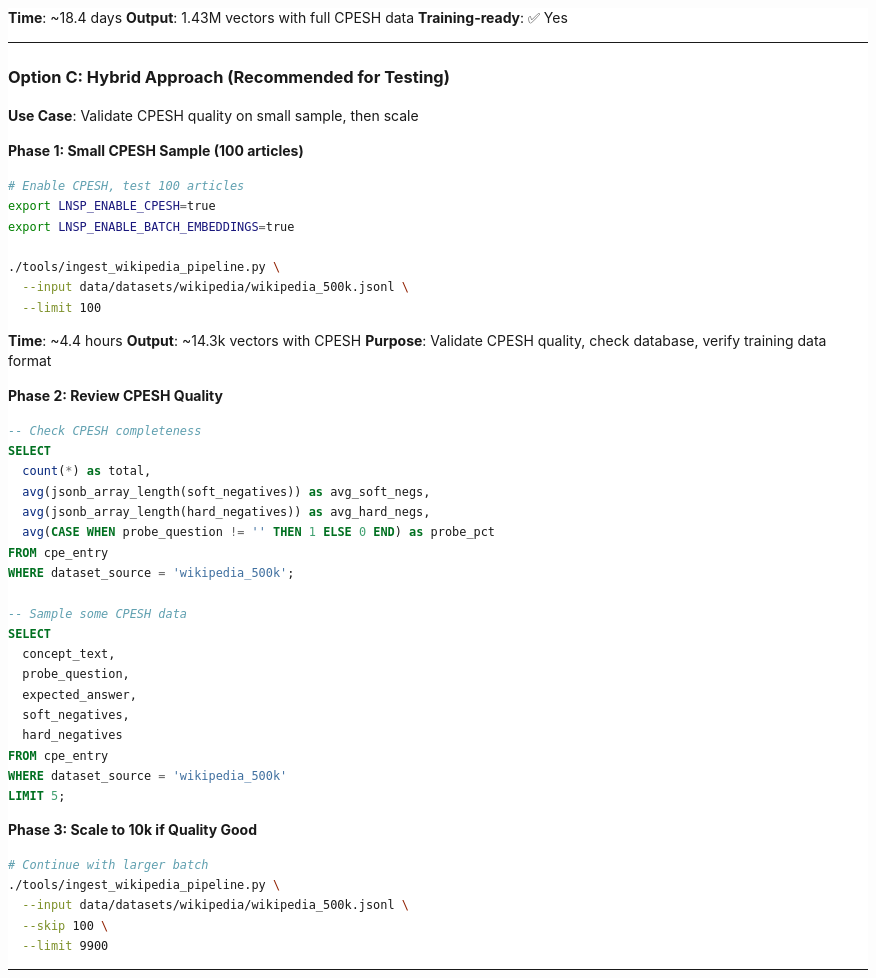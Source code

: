 **Time**: ~18.4 days
**Output**: 1.43M vectors with full CPESH data
**Training-ready**: ✅ Yes

---

### Option C: Hybrid Approach (Recommended for Testing)
**Use Case**: Validate CPESH quality on small sample, then scale

**Phase 1: Small CPESH Sample (100 articles)**
```bash
# Enable CPESH, test 100 articles
export LNSP_ENABLE_CPESH=true
export LNSP_ENABLE_BATCH_EMBEDDINGS=true

./tools/ingest_wikipedia_pipeline.py \
  --input data/datasets/wikipedia/wikipedia_500k.jsonl \
  --limit 100
```

**Time**: ~4.4 hours
**Output**: ~14.3k vectors with CPESH
**Purpose**: Validate CPESH quality, check database, verify training data format

**Phase 2: Review CPESH Quality**
```sql
-- Check CPESH completeness
SELECT
  count(*) as total,
  avg(jsonb_array_length(soft_negatives)) as avg_soft_negs,
  avg(jsonb_array_length(hard_negatives)) as avg_hard_negs,
  avg(CASE WHEN probe_question != '' THEN 1 ELSE 0 END) as probe_pct
FROM cpe_entry
WHERE dataset_source = 'wikipedia_500k';

-- Sample some CPESH data
SELECT
  concept_text,
  probe_question,
  expected_answer,
  soft_negatives,
  hard_negatives
FROM cpe_entry
WHERE dataset_source = 'wikipedia_500k'
LIMIT 5;
```

**Phase 3: Scale to 10k if Quality Good**
```bash
# Continue with larger batch
./tools/ingest_wikipedia_pipeline.py \
  --input data/datasets/wikipedia/wikipedia_500k.jsonl \
  --skip 100 \
  --limit 9900
```

---